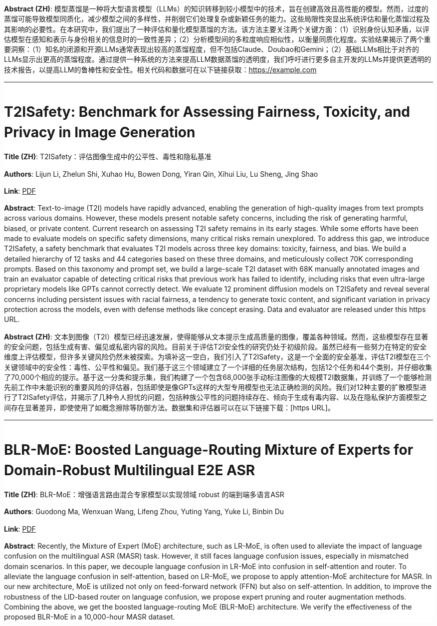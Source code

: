 **Abstract (ZH)**: 模型蒸馏是一种将大型语言模型（LLMs）的知识转移到较小模型中的技术，旨在创建高效且高性能的模型。然而，过度的蒸馏可能导致模型同质化，减少模型之间的多样性，并削弱它们处理复杂或新颖任务的能力。这些局限性突显出系统评估和量化蒸馏过程及其影响的必要性。在本研究中，我们提出了一种评估和量化模型蒸馏的方法。该方法主要关注两个关键方面：（1）识别身份认知矛盾，以评估模型在感知和表示与身份相关的信息时的一致性差异；（2）分析模型间的多粒度响应相似性，以衡量同质化程度。实验结果揭示了两个重要洞察：（1）知名的闭源和开源LLMs通常表现出较高的蒸馏程度，但不包括Claude、Doubao和Gemini；（2）基础LLMs相比于对齐的LLMs显示出更高的蒸馏程度。通过提供一种系统的方法来提高LLM数据蒸馏的透明度，我们呼吁进行更多自主开发的LLMs并提供更透明的技术报告，以提高LLM的鲁棒性和安全性。相关代码和数据可在以下链接获取：https://example.com 

---
# T2ISafety: Benchmark for Assessing Fairness, Toxicity, and Privacy in Image Generation 

**Title (ZH)**: T2ISafety：评估图像生成中的公平性、毒性和隐私基准 

**Authors**: Lijun Li, Zhelun Shi, Xuhao Hu, Bowen Dong, Yiran Qin, Xihui Liu, Lu Sheng, Jing Shao  

**Link**: [PDF](https://arxiv.org/pdf/2501.12612)  

**Abstract**: Text-to-image (T2I) models have rapidly advanced, enabling the generation of high-quality images from text prompts across various domains. However, these models present notable safety concerns, including the risk of generating harmful, biased, or private content. Current research on assessing T2I safety remains in its early stages. While some efforts have been made to evaluate models on specific safety dimensions, many critical risks remain unexplored. To address this gap, we introduce T2ISafety, a safety benchmark that evaluates T2I models across three key domains: toxicity, fairness, and bias. We build a detailed hierarchy of 12 tasks and 44 categories based on these three domains, and meticulously collect 70K corresponding prompts. Based on this taxonomy and prompt set, we build a large-scale T2I dataset with 68K manually annotated images and train an evaluator capable of detecting critical risks that previous work has failed to identify, including risks that even ultra-large proprietary models like GPTs cannot correctly detect. We evaluate 12 prominent diffusion models on T2ISafety and reveal several concerns including persistent issues with racial fairness, a tendency to generate toxic content, and significant variation in privacy protection across the models, even with defense methods like concept erasing. Data and evaluator are released under this https URL. 

**Abstract (ZH)**: 文本到图像（T2I）模型已经迅速发展，使得能够从文本提示生成高质量的图像，覆盖各种领域。然而，这些模型存在显著的安全问题，包括生成有害、偏见或私密内容的风险。目前关于评估T2I安全性的研究仍处于初级阶段。虽然已经有一些努力在特定的安全维度上评估模型，但许多关键风险仍然未被探索。为填补这一空白，我们引入了T2ISafety，这是一个全面的安全基准，评估T2I模型在三个关键领域中的安全性：毒性、公平性和偏见。我们基于这三个领域建立了一个详细的任务层次结构，包括12个任务和44个类别，并仔细收集了70,000个相应的提示。基于这一分类和提示集，我们构建了一个包含68,000张手动标注图像的大规模T2I数据集，并训练了一个能够检测先前工作中未能识别的重要风险的评估器，包括即使是像GPTs这样的大型专用模型也无法正确检测的风险。我们对12种主要的扩散模型进行了T2ISafety评估，并揭示了几种令人担忧的问题，包括种族公平性的问题持续存在、倾向于生成有毒内容、以及在隐私保护方面模型之间存在显著差异，即使使用了如概念擦除等防御方法。数据集和评估器可以在以下链接下载：[https URL]。 

---
# BLR-MoE: Boosted Language-Routing Mixture of Experts for Domain-Robust Multilingual E2E ASR 

**Title (ZH)**: BLR-MoE：增强语言路由混合专家模型以实现领域 robust 的端到端多语言ASR 

**Authors**: Guodong Ma, Wenxuan Wang, Lifeng Zhou, Yuting Yang, Yuke Li, Binbin Du  

**Link**: [PDF](https://arxiv.org/pdf/2501.12602)  

**Abstract**: Recently, the Mixture of Expert (MoE) architecture, such as LR-MoE, is often used to alleviate the impact of language confusion on the multilingual ASR (MASR) task. However, it still faces language confusion issues, especially in mismatched domain scenarios. In this paper, we decouple language confusion in LR-MoE into confusion in self-attention and router. To alleviate the language confusion in self-attention, based on LR-MoE, we propose to apply attention-MoE architecture for MASR. In our new architecture, MoE is utilized not only on feed-forward network (FFN) but also on self-attention. In addition, to improve the robustness of the LID-based router on language confusion, we propose expert pruning and router augmentation methods. Combining the above, we get the boosted language-routing MoE (BLR-MoE) architecture. We verify the effectiveness of the proposed BLR-MoE in a 10,000-hour MASR dataset. 
